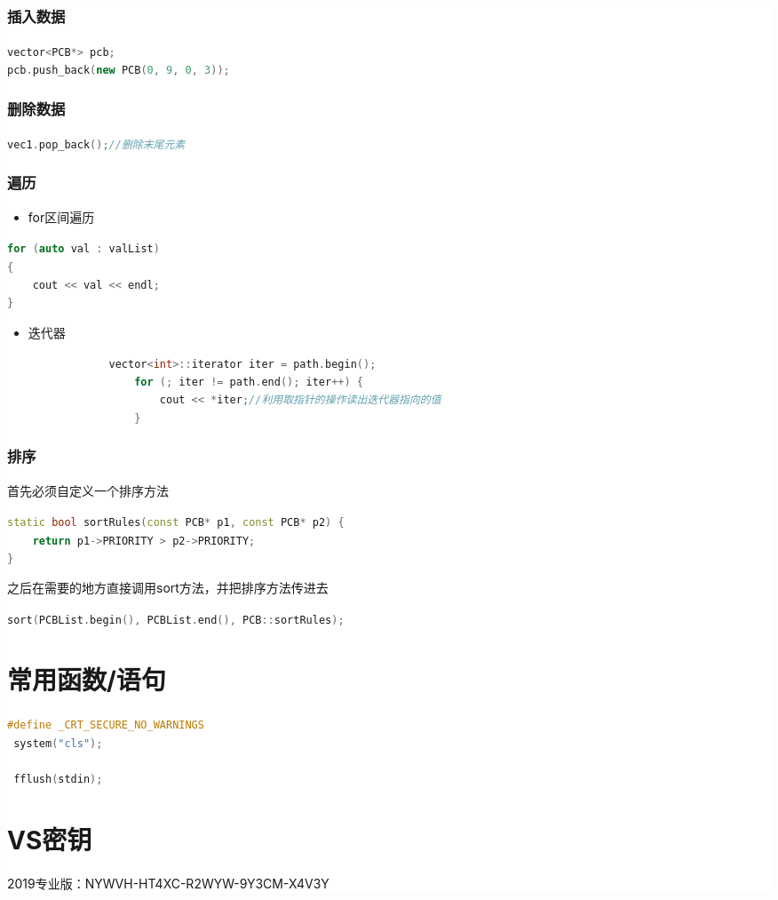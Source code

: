### 插入数据

```c++
vector<PCB*> pcb;
pcb.push_back(new PCB(0, 9, 0, 3));
```

### 删除数据

```c++
vec1.pop_back();//删除末尾元素
```

### 遍历

- for区间遍历

```c++
for (auto val : valList)
{
    cout << val << endl;
}
```

-  迭代器

```c++
				vector<int>::iterator iter = path.begin();
					for (; iter != path.end(); iter++) {
						cout << *iter;//利用取指针的操作读出迭代器指向的值
					}
```

### 排序

首先必须自定义一个排序方法

```c++
static bool sortRules(const PCB* p1, const PCB* p2) {
	return p1->PRIORITY > p2->PRIORITY;
}
```

之后在需要的地方直接调用sort方法，并把排序方法传进去

```c++
sort(PCBList.begin(), PCBList.end(), PCB::sortRules);
```



# 常用函数/语句



```c++
#define _CRT_SECURE_NO_WARNINGS
 system("cls");

​ fflush(stdin);
```



# VS密钥

2019专业版：NYWVH-HT4XC-R2WYW-9Y3CM-X4V3Y
